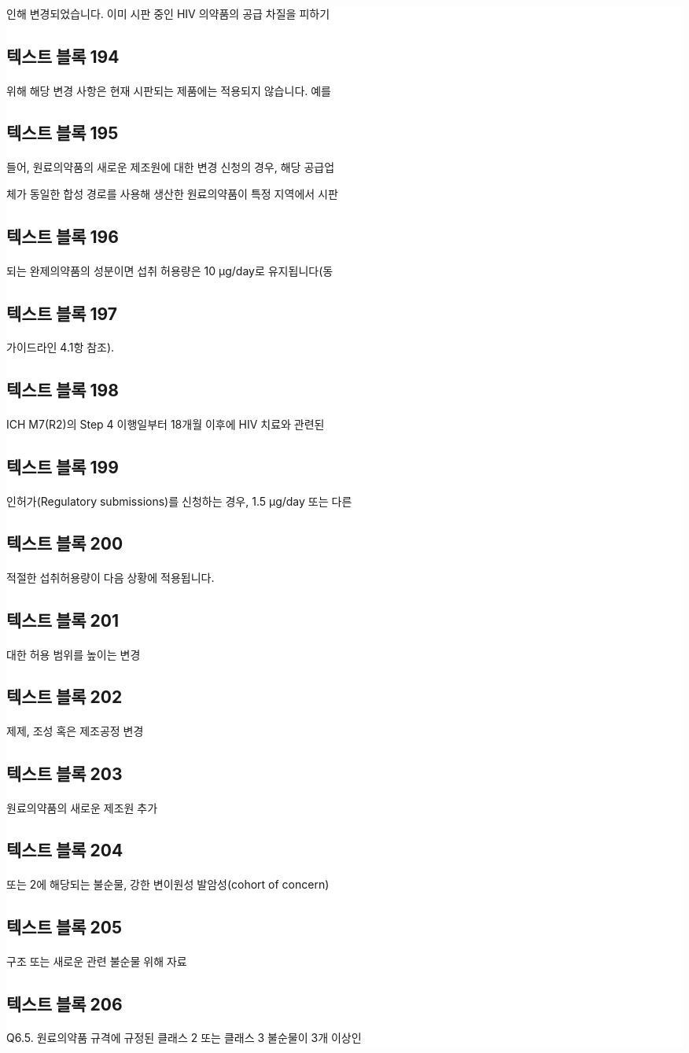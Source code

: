 인해 변경되었습니다. 이미 시판 중인 HIV 의약품의 공급 차질을 피하기

## 텍스트 블록 194
위해 해당 변경 사항은 현재 시판되는 제품에는 적용되지 않습니다. 예를

## 텍스트 블록 195
들어, 원료의약품의 새로운 제조원에 대한 변경 신청의 경우, 해당 공급업

체가 동일한 합성 경로를 사용해 생산한 원료의약품이 특정 지역에서 시판

## 텍스트 블록 196
되는 완제의약품의 성분이면 섭취 허용량은 10 μg/day로 유지됩니다(동

## 텍스트 블록 197
가이드라인 4.1항 참조).

## 텍스트 블록 198
ICH M7(R2)의 Step 4 이행일부터 18개월 이후에 HIV 치료와 관련된

## 텍스트 블록 199
인허가(Regulatory submissions)를 신청하는 경우, 1.5 μg/day 또는 다른

## 텍스트 블록 200
적절한 섭취허용량이 다음 상황에 적용됩니다.

## 텍스트 블록 201
대한 허용 범위를 높이는 변경

## 텍스트 블록 202
제제, 조성 혹은 제조공정 변경

## 텍스트 블록 203
원료의약품의 새로운 제조원 추가

## 텍스트 블록 204
또는 2에 해당되는 불순물, 강한 변이원성 발암성(cohort of concern)

## 텍스트 블록 205
구조 또는 새로운 관련 불순물 위해 자료

## 텍스트 블록 206
Q6.5. 원료의약품 규격에 규정된 클래스 2 또는 클래스 3 불순물이 3개 이상인
